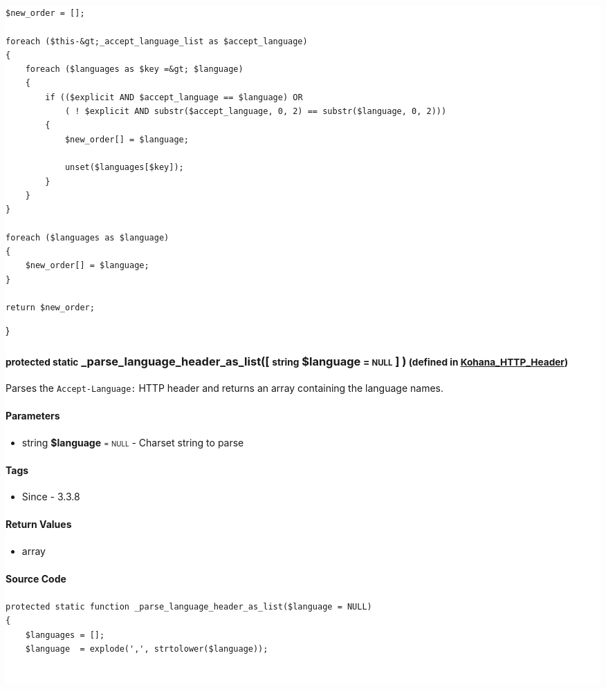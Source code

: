 	$new_order = [];

	foreach ($this-&gt;_accept_language_list as $accept_language)
	{
		foreach ($languages as $key =&gt; $language)
		{
			if (($explicit AND $accept_language == $language) OR
				( ! $explicit AND substr($accept_language, 0, 2) == substr($language, 0, 2)))
			{
				$new_order[] = $language;

				unset($languages[$key]);
			}
		}
	}

	foreach ($languages as $language)
	{
		$new_order[] = $language;
	}

	return $new_order;
}</code>
</pre>
</div>
</div>

<div class='method'>
<h3 id="_parse_language_header_as_list"><small>protected static</small>  _parse_language_header_as_list([ <small>string</small> <span class="param" title="Charset string to parse">$language</span> <small>= <small>NULL</small></small> ] )<small> (defined in <a href='/documentation/api/Kohana_HTTP_Header'>Kohana_HTTP_Header</a>)</small></h3>
<div class='description'><p>Parses the <code>Accept-Language:</code> HTTP header and returns an array containing
the language names.</p>
</div>
<h4>Parameters</h4>
<ul>
<li>
 <span class="blue">string </span><strong> $language</strong> <small> = <small>NULL</small></small> - Charset string to parse</li>
</ul>
<h4>Tags</h4>
<ul class='tags'>
<li>Since - 3.3.8</li>
</ul>
<h4>Return Values</h4>
<ul class='return'>
<li>
<span class='blue'>array</span>  
</li></ul>
<div class="method-source">
<h4>Source Code</h4>
<pre>
<code class="language-php">protected static function _parse_language_header_as_list($language = NULL)
{
	$languages = [];
	$language  = explode(&#039;,&#039;, strtolower($language));
